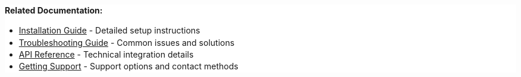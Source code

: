 **Related Documentation:**
- [Installation Guide](installing-verifywise.md) - Detailed setup instructions
- [Troubleshooting Guide](troubleshooting.md) - Common issues and solutions  
- [API Reference](api-reference.md) - Technical integration details
- [Getting Support](getting-support.md) - Support options and contact methods